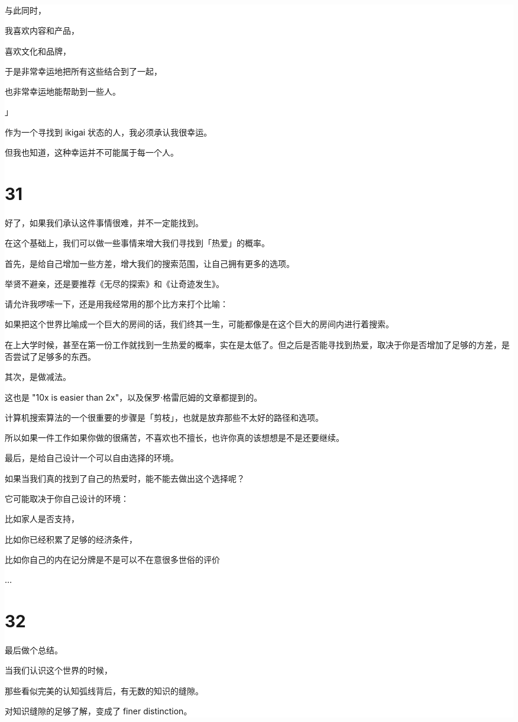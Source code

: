 与此同时，

我喜欢内容和产品，

喜欢文化和品牌，

于是非常幸运地把所有这些结合到了一起，

也非常幸运地能帮助到一些人。

」

作为一个寻找到 ikigai 状态的人，我必须承认我很幸运。

但我也知道，这种幸运并不可能属于每一个人。

31
==

好了，如果我们承认这件事情很难，并不一定能找到。

在这个基础上，我们可以做一些事情来增大我们寻找到「热爱」的概率。

首先，是给自己增加一些方差，增大我们的搜索范围，让自己拥有更多的选项。

举贤不避亲，还是要推荐《无尽的探索》和《让奇迹发生》。

请允许我啰嗦一下，还是用我经常用的那个比方来打个比喻：

如果把这个世界比喻成一个巨大的房间的话，我们终其一生，可能都像是在这个巨大的房间内进行着搜索。

在上大学时候，甚至在第一份工作就找到一生热爱的概率，实在是太低了。但之后是否能寻找到热爱，取决于你是否增加了足够的方差，是否尝试了足够多的东西。

其次，是做减法。

这也是 "10x is easier than 2x"，以及保罗·格雷厄姆的文章都提到的。

计算机搜索算法的一个很重要的步骤是「剪枝」，也就是放弃那些不太好的路径和选项。

所以如果一件工作如果你做的很痛苦，不喜欢也不擅长，也许你真的该想想是不是还要继续。

最后，是给自己设计一个可以自由选择的环境。

如果当我们真的找到了自己的热爱时，能不能去做出这个选择呢？

它可能取决于你自己设计的环境：

比如家人是否支持，

比如你已经积累了足够的经济条件，

比如你自己的内在记分牌是不是可以不在意很多世俗的评价

…

32
==

最后做个总结。

当我们认识这个世界的时候，

那些看似完美的认知弧线背后，有无数的知识的缝隙。

对知识缝隙的足够了解，变成了 finer distinction。
